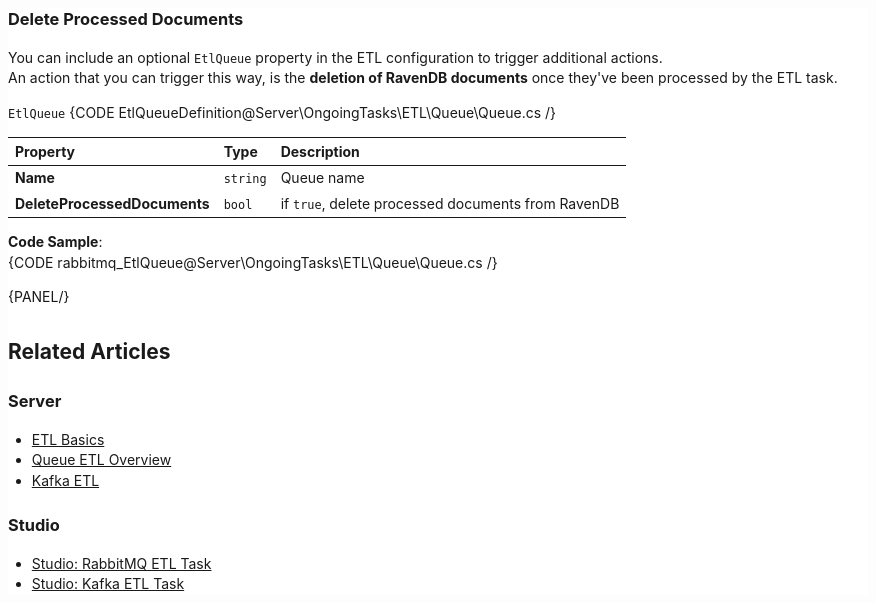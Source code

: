 
### Delete Processed Documents

You can include an optional `EtlQueue` property in the ETL configuration to 
trigger additional actions.  
An action that you can trigger this way, is the **deletion of RavenDB documents** 
once they've been processed by the ETL task.  

`EtlQueue`
{CODE EtlQueueDefinition@Server\OngoingTasks\ETL\Queue\Queue.cs /}

| Property | Type | Description |
|:-------------|:-------------|:-------------|
| **Name** | `string` | Queue name |
| **DeleteProcessedDocuments** | `bool` | if `true`, delete processed documents from RavenDB |

**Code Sample**:  
{CODE rabbitmq_EtlQueue@Server\OngoingTasks\ETL\Queue\Queue.cs /}

{PANEL/}

## Related Articles

### Server

- [ETL Basics](../../../../server/ongoing-tasks/etl/basics)
- [Queue ETL Overview](../../../../server/ongoing-tasks/etl/queue-etl/overview)
- [Kafka ETL](../../../../server/ongoing-tasks/etl/queue-etl/kafka)

### Studio

- [Studio: RabbitMQ ETL Task](../../../../studio/database/tasks/ongoing-tasks/rabbitmq-etl-task)
- [Studio: Kafka ETL Task](../../../../studio/database/tasks/ongoing-tasks/kafka-etl-task)
